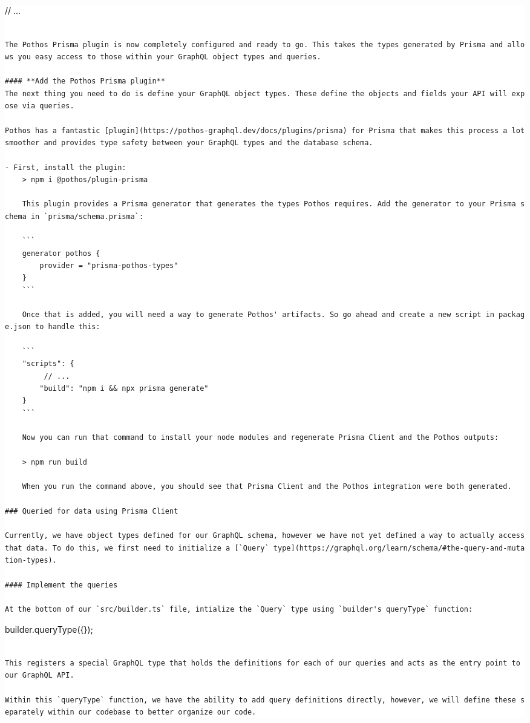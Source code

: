 // ...
```

The Pothos Prisma plugin is now completely configured and ready to go. This takes the types generated by Prisma and allows you easy access to those within your GraphQL object types and queries.

#### **Add the Pothos Prisma plugin**
The next thing you need to do is define your GraphQL object types. These define the objects and fields your API will expose via queries.

Pothos has a fantastic [plugin](https://pothos-graphql.dev/docs/plugins/prisma) for Prisma that makes this process a lot smoother and provides type safety between your GraphQL types and the database schema.

- First, install the plugin:
    > npm i @pothos/plugin-prisma

    This plugin provides a Prisma generator that generates the types Pothos requires. Add the generator to your Prisma schema in `prisma/schema.prisma`:

    ```
    generator pothos {
        provider = "prisma-pothos-types"
    }
    ```

    Once that is added, you will need a way to generate Pothos' artifacts. So go ahead and create a new script in package.json to handle this:

    ```
    "scripts": {
         // ...
        "build": "npm i && npx prisma generate"
    }
    ```

    Now you can run that command to install your node modules and regenerate Prisma Client and the Pothos outputs:

    > npm run build

    When you run the command above, you should see that Prisma Client and the Pothos integration were both generated.

### Queried for data using Prisma Client

Currently, we have object types defined for our GraphQL schema, however we have not yet defined a way to actually access that data. To do this, we first need to initialize a [`Query` type](https://graphql.org/learn/schema/#the-query-and-mutation-types).

#### Implement the queries

At the bottom of our `src/builder.ts` file, intialize the `Query` type using `builder's queryType` function:

```
builder.queryType({});
```

This registers a special GraphQL type that holds the definitions for each of our queries and acts as the entry point to our GraphQL API.

Within this `queryType` function, we have the ability to add query definitions directly, however, we will define these separately within our codebase to better organize our code.
```